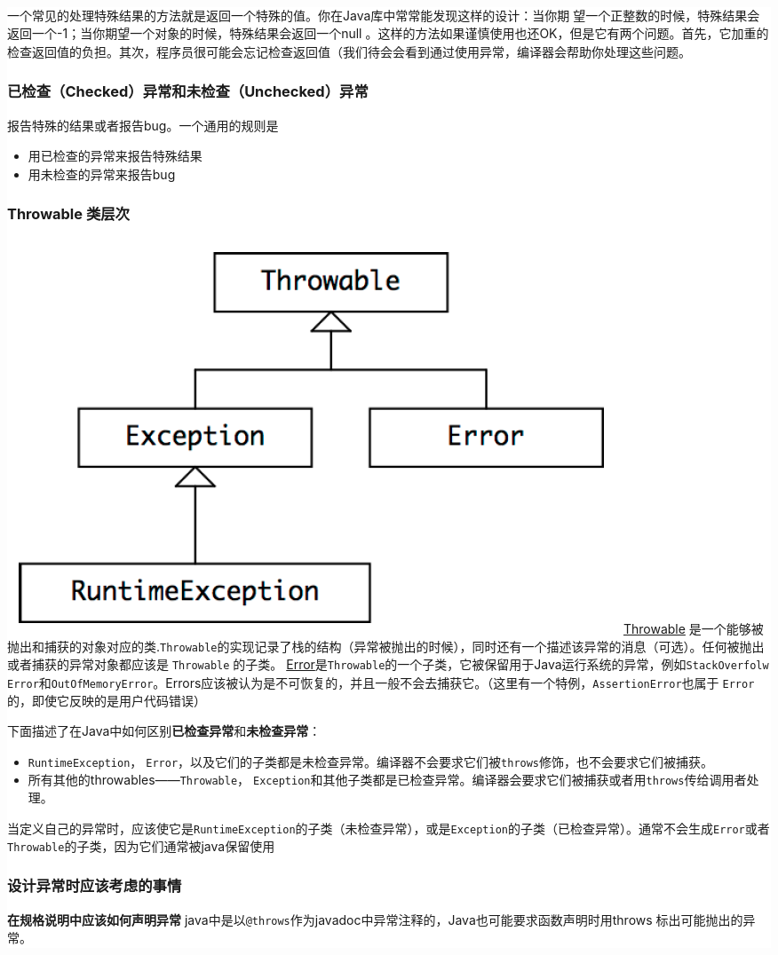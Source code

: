 ⼀个常⻅的处理特殊结果的⽅法就是返回⼀个特殊的值。你在Java库中常常能发现这样的设计：当你期
望⼀个正整数的时候，特殊结果会返回⼀个-1；当你期望⼀个对象的时候，特殊结果会返回⼀个null 。这样的⽅法如果谨慎使⽤也还OK，但是它有两个问题。⾸先，它加重的检查返回值的负担。其次，程序员很可能会忘记检查返回值（我们待会会看到通过使⽤异常，编译器会帮助你处理这些问题。

### 已检查（Checked）异常和未检查（Unchecked）异常
报告特殊的结果或者报告bug。⼀个通⽤的规则是
- ⽤已检查的异常来报告特殊结果
- ⽤未检查的异常来报告bug
### Throwable 类层次
![Alt text](_v_images/1522224881483.png)
[Throwable](https://docs.oracle.com/javase/8/docs/api/?java/lang/Throwable.html)
是⼀个能够被抛出和捕获的对象对应的类.`Throwable`的实现记录了栈的结构（异常被抛出的时候），同时还有⼀个描述该异常的消息（可选）。任何被抛出或者捕获的异常对象都应该是 `Throwable` 的⼦类。
[Error](https://docs.oracle.com/javase/8/docs/api/?java/lang/Error.html/%22)是`Throwable`的一个子类，它被保留用于Java运行系统的异常，例如`StackOverfolwError`和`OutOfMemoryError`。Errors应该被认为是不可恢复的，并且一般不会去捕获它。（这里有一个特例，`AssertionError`也属于 `Error`的，即使它反映的是用户代码错误）

下面描述了在Java中如何区别**已检查异常**和**未检查异常**：
- `RuntimeException`， `Error`，以及它们的子类都是未检查异常。编译器不会要求它们被`throws`修饰，也不会要求它们被捕获。
- 所有其他的throwables——`Throwable`， `Exception`和其他子类都是已检查异常。编译器会要求它们被捕获或者用`throws`传给调用者处理。

当定义自己的异常时，应该使它是`RuntimeException`的子类（未检查异常），或是`Exception`的子类（已检查异常）。通常不会生成`Error`或者`Throwable`的子类，因为它们通常被java保留使用

### 设计异常时应该考虑的事情
**在规格说明中应该如何声明异常**
java中是以`@throws`作为javadoc中异常注释的，Java也可能要求函数声明时⽤throws 标出可能抛出的异常。
